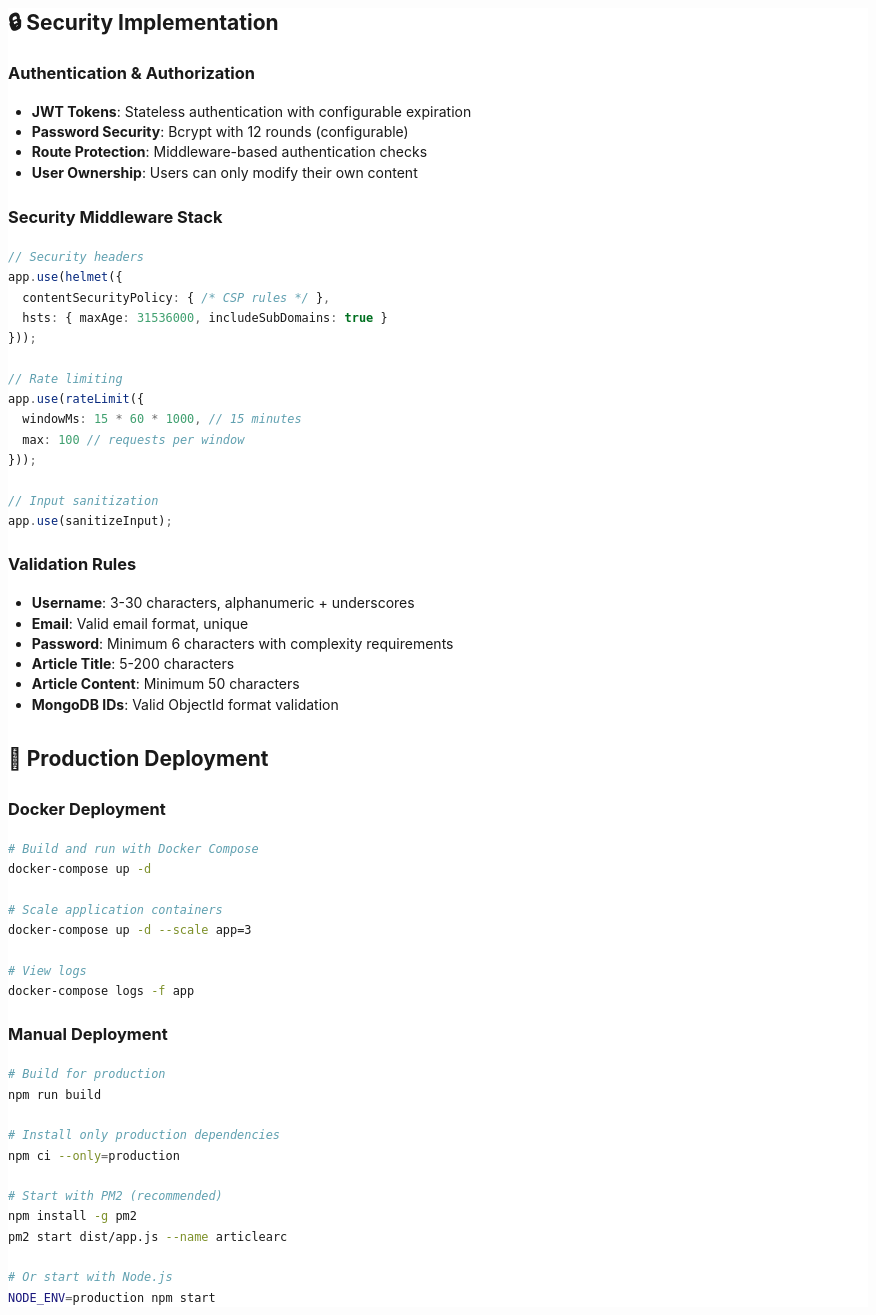 ## 🔒 Security Implementation

### Authentication & Authorization
- **JWT Tokens**: Stateless authentication with configurable expiration
- **Password Security**: Bcrypt with 12 rounds (configurable)
- **Route Protection**: Middleware-based authentication checks
- **User Ownership**: Users can only modify their own content

### Security Middleware Stack
```typescript
// Security headers
app.use(helmet({
  contentSecurityPolicy: { /* CSP rules */ },
  hsts: { maxAge: 31536000, includeSubDomains: true }
}));

// Rate limiting
app.use(rateLimit({
  windowMs: 15 * 60 * 1000, // 15 minutes
  max: 100 // requests per window
}));

// Input sanitization
app.use(sanitizeInput);
```

### Validation Rules
- **Username**: 3-30 characters, alphanumeric + underscores
- **Email**: Valid email format, unique
- **Password**: Minimum 6 characters with complexity requirements
- **Article Title**: 5-200 characters
- **Article Content**: Minimum 50 characters
- **MongoDB IDs**: Valid ObjectId format validation

## 🚀 Production Deployment

### Docker Deployment
```bash
# Build and run with Docker Compose
docker-compose up -d

# Scale application containers
docker-compose up -d --scale app=3

# View logs
docker-compose logs -f app
```

### Manual Deployment
```bash
# Build for production
npm run build

# Install only production dependencies
npm ci --only=production

# Start with PM2 (recommended)
npm install -g pm2
pm2 start dist/app.js --name articlearc

# Or start with Node.js
NODE_ENV=production npm start
```